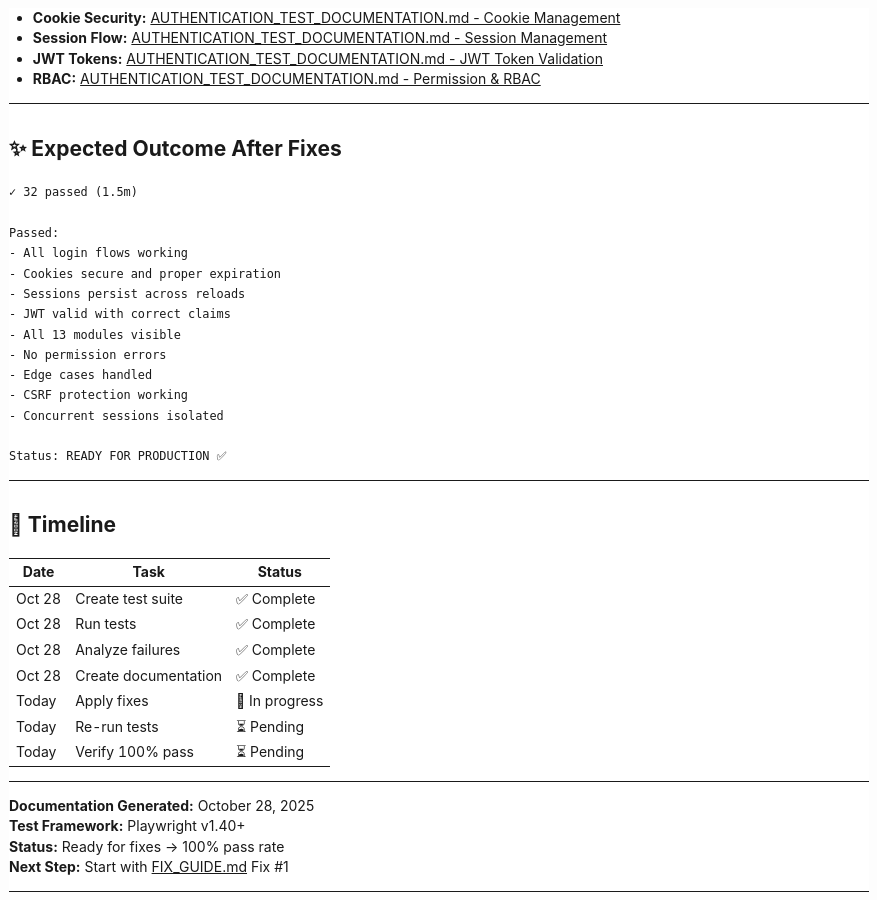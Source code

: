 - **Cookie Security:** [AUTHENTICATION_TEST_DOCUMENTATION.md - Cookie Management](AUTHENTICATION_TEST_DOCUMENTATION.md#cookie-management)
- **Session Flow:** [AUTHENTICATION_TEST_DOCUMENTATION.md - Session Management](AUTHENTICATION_TEST_DOCUMENTATION.md#session-management)
- **JWT Tokens:** [AUTHENTICATION_TEST_DOCUMENTATION.md - JWT Token Validation](AUTHENTICATION_TEST_DOCUMENTATION.md#jwt-token-validation)
- **RBAC:** [AUTHENTICATION_TEST_DOCUMENTATION.md - Permission & RBAC](AUTHENTICATION_TEST_DOCUMENTATION.md#permission--rbac)

---

## ✨ Expected Outcome After Fixes

```
✓ 32 passed (1.5m)

Passed:
- All login flows working
- Cookies secure and proper expiration
- Sessions persist across reloads
- JWT valid with correct claims
- All 13 modules visible
- No permission errors
- Edge cases handled
- CSRF protection working
- Concurrent sessions isolated

Status: READY FOR PRODUCTION ✅
```

---

## 📅 Timeline

| Date | Task | Status |
|------|------|--------|
| Oct 28 | Create test suite | ✅ Complete |
| Oct 28 | Run tests | ✅ Complete |
| Oct 28 | Analyze failures | ✅ Complete |
| Oct 28 | Create documentation | ✅ Complete |
| Today | Apply fixes | 🔄 In progress |
| Today | Re-run tests | ⏳ Pending |
| Today | Verify 100% pass | ⏳ Pending |

---

**Documentation Generated:** October 28, 2025  
**Test Framework:** Playwright v1.40+  
**Status:** Ready for fixes → 100% pass rate  
**Next Step:** Start with [FIX_GUIDE.md](FIX_GUIDE.md) Fix #1

---